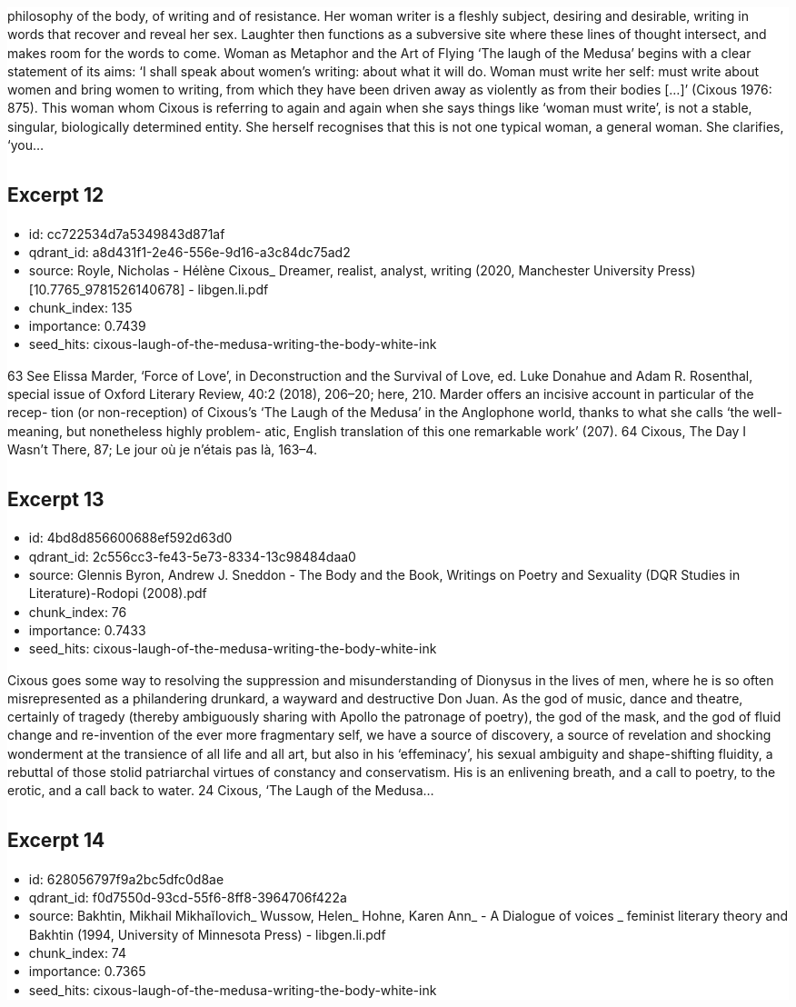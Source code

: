 philosophy of the body, of writing and of resistance. Her woman writer is a fleshly subject, desiring and desirable, writing in words that recover and reveal her sex. Laughter then functions as a subversive site where these lines of thought intersect, and makes room for the words to come. Woman as Metaphor and the Art of Flying ‘The laugh of the Medusa’ begins with a clear statement of its aims: ‘I shall speak about women’s writing: about what it will do. Woman must write her self: must write about women and bring women to writing, from which they have been driven away as violently as from their bodies […]’ (Cixous 1976: 875). This woman whom Cixous is referring to again and again when she says things like ‘woman must write’, is not a stable, singular, biologically determined entity. She herself recognises that this is not one typical woman, a general woman. She clarifies, ‘you…

## Excerpt 12
- id: cc722534d7a5349843d871af
- qdrant_id: a8d431f1-2e46-556e-9d16-a3c84dc75ad2
- source: Royle, Nicholas - Hélène Cixous_ Dreamer, realist, analyst, writing (2020, Manchester University Press) [10.7765_9781526140678] - libgen.li.pdf
- chunk_index: 135
- importance: 0.7439
- seed_hits: cixous-laugh-of-the-medusa-writing-the-body-white-ink

63 See Elissa Marder, ‘Force of Love’, in Deconstruction and the Survival of Love, ed. Luke Donahue and Adam R. Rosenthal, special issue of Oxford Literary Review, 40:2 (2018), 206–20; here, 210. Marder offers an incisive account in particular of the recep- tion (or non-reception) of Cixous’s ‘The Laugh of the Medusa’ in the Anglophone world, thanks to what she calls ‘the well-meaning, but nonetheless highly problem- atic, English translation of this one remarkable work’ (207). 64 Cixous, The Day I Wasn’t There, 87; Le jour où je n’étais pas là, 163–4.

## Excerpt 13
- id: 4bd8d856600688ef592d63d0
- qdrant_id: 2c556cc3-fe43-5e73-8334-13c98484daa0
- source: Glennis Byron, Andrew J. Sneddon - The Body and the Book, Writings on Poetry and Sexuality (DQR Studies in Literature)-Rodopi (2008).pdf
- chunk_index: 76
- importance: 0.7433
- seed_hits: cixous-laugh-of-the-medusa-writing-the-body-white-ink

Cixous goes some way to resolving the suppression and misunderstanding of Dionysus in the lives of men, where he is so often misrepresented as a philandering drunkard, a wayward and destructive Don Juan. As the god of music, dance and theatre, certainly of tragedy (thereby ambiguously sharing with Apollo the patronage of poetry), the god of the mask, and the god of fluid change and re-invention of the ever more fragmentary self, we have a source of discovery, a source of revelation and shocking wonderment at the transience of all life and all art, but also in his ‘effeminacy’, his sexual ambiguity and shape-shifting fluidity, a rebuttal of those stolid patriarchal virtues of constancy and conservatism. His is an enlivening breath, and a call to poetry, to the erotic, and a call back to water. 24 Cixous, ‘The Laugh of the Medusa…

## Excerpt 14
- id: 628056797f9a2bc5dfc0d8ae
- qdrant_id: f0d7550d-93cd-55f6-8ff8-3964706f422a
- source: Bakhtin, Mikhail Mikhaĭlovich_ Wussow, Helen_ Hohne, Karen Ann_ - A Dialogue of voices _ feminist literary theory and Bakhtin (1994, University of Minnesota Press) - libgen.li.pdf
- chunk_index: 74
- importance: 0.7365
- seed_hits: cixous-laugh-of-the-medusa-writing-the-body-white-ink
